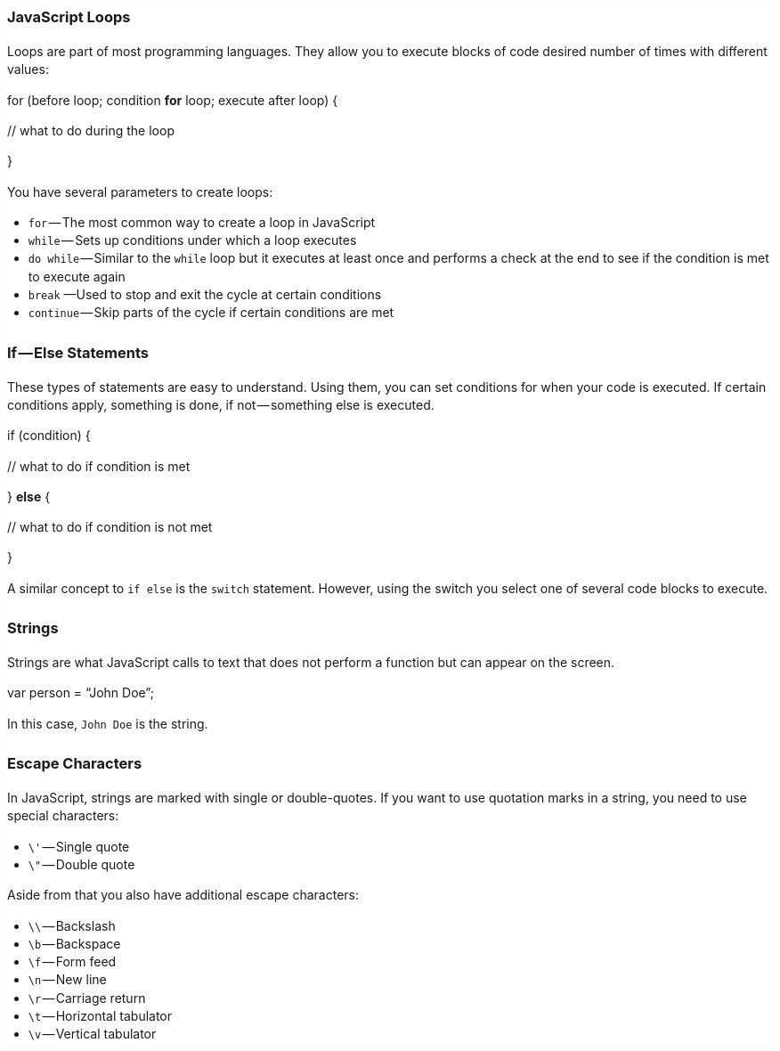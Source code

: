 ### JavaScript Loops

Loops are part of most programming languages. They allow you to execute blocks of code desired number of times with different values:

for (before loop; condition **for** loop; execute after loop) {

// what to do during the loop

}

You have several parameters to create loops:

-   <span id="ff62">`for` — The most common way to create a loop in JavaScript</span>
-   <span id="7ad1">`while` — Sets up conditions under which a loop executes</span>
-   <span id="c2f4">`do while` — Similar to the `while` loop but it executes at least once and performs a check at the end to see if the condition is met to execute again</span>
-   <span id="7157">`break` —Used to stop and exit the cycle at certain conditions</span>
-   <span id="f5c0">`continue` — Skip parts of the cycle if certain conditions are met</span>

### If — Else Statements

These types of statements are easy to understand. Using them, you can set conditions for when your code is executed. If certain conditions apply, something is done, if not — something else is executed.

if (condition) {

// what to do if condition is met

} **else** {

// what to do if condition is not met

}

A similar concept to `if else` is the `switch` statement. However, using the switch you select one of several code blocks to execute.

### Strings

Strings are what JavaScript calls to text that does not perform a function but can appear on the screen.

var person = “John Doe”;

In this case, `John Doe` is the string.

### Escape Characters

In JavaScript, strings are marked with single or double-quotes. If you want to use quotation marks in a string, you need to use special characters:

-   <span id="b4b1">`\'` — Single quote</span>
-   <span id="3b22">`\"` — Double quote</span>

Aside from that you also have additional escape characters:

-   <span id="b412">`\\` — Backslash</span>
-   <span id="1592">`\b` — Backspace</span>
-   <span id="3a72">`\f` — Form feed</span>
-   <span id="145a">`\n` — New line</span>
-   <span id="1416">`\r` — Carriage return</span>
-   <span id="95d4">`\t` — Horizontal tabulator</span>
-   <span id="d962">`\v` — Vertical tabulator</span>
